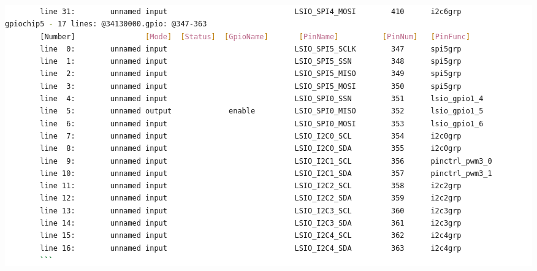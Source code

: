 ```bash
        line 31:        unnamed input                             LSIO_SPI4_MOSI        410      i2c6grp
gpiochip5 - 17 lines: @34130000.gpio: @347-363
        [Number]                [Mode]  [Status]  [GpioName]       [PinName]          [PinNum]   [PinFunc]
        line  0:        unnamed input                             LSIO_SPI5_SCLK        347      spi5grp
        line  1:        unnamed input                             LSIO_SPI5_SSN         348      spi5grp
        line  2:        unnamed input                             LSIO_SPI5_MISO        349      spi5grp
        line  3:        unnamed input                             LSIO_SPI5_MOSI        350      spi5grp
        line  4:        unnamed input                             LSIO_SPI0_SSN         351      lsio_gpio1_4
        line  5:        unnamed output             enable         LSIO_SPI0_MISO        352      lsio_gpio1_5
        line  6:        unnamed input                             LSIO_SPI0_MOSI        353      lsio_gpio1_6
        line  7:        unnamed input                             LSIO_I2C0_SCL         354      i2c0grp
        line  8:        unnamed input                             LSIO_I2C0_SDA         355      i2c0grp
        line  9:        unnamed input                             LSIO_I2C1_SCL         356      pinctrl_pwm3_0
        line 10:        unnamed input                             LSIO_I2C1_SDA         357      pinctrl_pwm3_1
        line 11:        unnamed input                             LSIO_I2C2_SCL         358      i2c2grp
        line 12:        unnamed input                             LSIO_I2C2_SDA         359      i2c2grp
        line 13:        unnamed input                             LSIO_I2C3_SCL         360      i2c3grp
        line 14:        unnamed input                             LSIO_I2C3_SDA         361      i2c3grp
        line 15:        unnamed input                             LSIO_I2C4_SCL         362      i2c4grp
        line 16:        unnamed input                             LSIO_I2C4_SDA         363      i2c4grp
        ```

